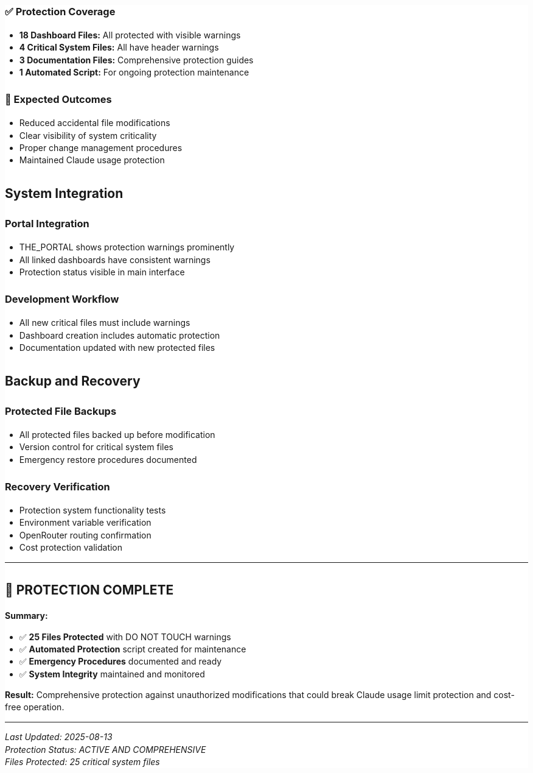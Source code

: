 ### ✅ Protection Coverage
- **18 Dashboard Files:** All protected with visible warnings
- **4 Critical System Files:** All have header warnings
- **3 Documentation Files:** Comprehensive protection guides
- **1 Automated Script:** For ongoing protection maintenance

### 🎯 Expected Outcomes
- Reduced accidental file modifications
- Clear visibility of system criticality
- Proper change management procedures
- Maintained Claude usage protection

## System Integration

### Portal Integration
- THE_PORTAL shows protection warnings prominently
- All linked dashboards have consistent warnings
- Protection status visible in main interface

### Development Workflow
- All new critical files must include warnings
- Dashboard creation includes automatic protection
- Documentation updated with new protected files

## Backup and Recovery

### Protected File Backups
- All protected files backed up before modification
- Version control for critical system files
- Emergency restore procedures documented

### Recovery Verification
- Protection system functionality tests
- Environment variable verification
- OpenRouter routing confirmation
- Cost protection validation

---

## 🎉 PROTECTION COMPLETE

**Summary:**
- ✅ **25 Files Protected** with DO NOT TOUCH warnings
- ✅ **Automated Protection** script created for maintenance
- ✅ **Emergency Procedures** documented and ready
- ✅ **System Integrity** maintained and monitored

**Result:** Comprehensive protection against unauthorized modifications that could break Claude usage limit protection and cost-free operation.

---

*Last Updated: 2025-08-13*  
*Protection Status: ACTIVE AND COMPREHENSIVE*  
*Files Protected: 25 critical system files*